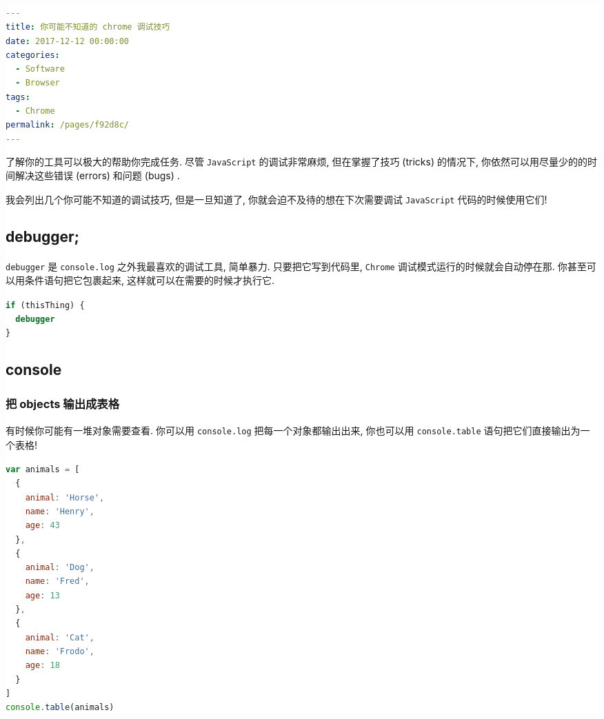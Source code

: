 ```yaml
---
title: 你可能不知道的 chrome 调试技巧
date: 2017-12-12 00:00:00
categories: 
  - Software
  - Browser
tags: 
  - Chrome
permalink: /pages/f92d8c/
---
```


了解你的工具可以极大的帮助你完成任务. 尽管 `JavaScript` 的调试非常麻烦, 但在掌握了技巧 (tricks) 的情况下, 你依然可以用尽量少的的时间解决这些错误 (errors) 和问题 (bugs) .

我会列出几个你可能不知道的调试技巧, 但是一旦知道了, 你就会迫不及待的想在下次需要调试 `JavaScript` 代码的时候使用它们!

## debugger;

`debugger` 是 `console.log` 之外我最喜欢的调试工具, 简单暴力. 只要把它写到代码里, `Chrome` 调试模式运行的时候就会自动停在那. 你甚至可以用条件语句把它包裹起来, 这样就可以在需要的时候才执行它.

```js
if (thisThing) {
  debugger
}
```

## console

### 把 objects 输出成表格

有时候你可能有一堆对象需要查看. 你可以用 `console.log` 把每一个对象都输出出来, 你也可以用 `console.table` 语句把它们直接输出为一个表格!

```js
var animals = [
  {
    animal: 'Horse',
    name: 'Henry',
    age: 43
  },
  {
    animal: 'Dog',
    name: 'Fred',
    age: 13
  },
  {
    animal: 'Cat',
    name: 'Frodo',
    age: 18
  }
]
console.table(animals)
```
